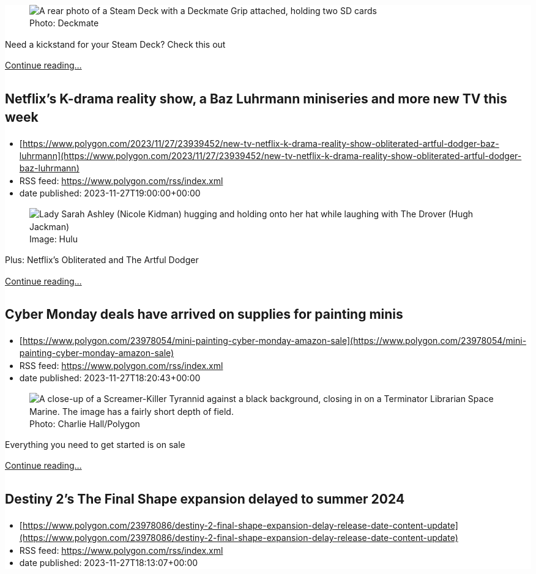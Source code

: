 <figure>
      <img alt="A rear photo of a Steam Deck with a Deckmate Grip attached, holding two SD cards" src="https://cdn.vox-cdn.com/thumbor/dapnKbqSxM1yn6TqW5_98d1CNrw=/0x0:1920x1080/640x360/cdn.vox-cdn.com/uploads/chorus_image/image/72906711/steam_deck_deckmate.0.jpg" />
        <figcaption>Photo: Deckmate</figcaption>
    </figure>

  <p>Need a kickstand for your Steam Deck? Check this out</p>
  <p>
    <a href="https://www.polygon.com/2023/11/27/23978232/steam-deck-deckmate-kickstand-wall-mount-cyber-monday">Continue reading&hellip;</a>
  </p>

## Netflix’s K-drama reality show, a Baz Luhrmann miniseries and more new TV this week
 - [https://www.polygon.com/2023/11/27/23939452/new-tv-netflix-k-drama-reality-show-obliterated-artful-dodger-baz-luhrmann](https://www.polygon.com/2023/11/27/23939452/new-tv-netflix-k-drama-reality-show-obliterated-artful-dodger-baz-luhrmann)
 - RSS feed: https://www.polygon.com/rss/index.xml
 - date published: 2023-11-27T19:00:00+00:00

<figure>
      <img alt="Lady Sarah Ashley (Nicole Kidman) hugging and holding onto her hat while laughing with The Drover (Hugh Jackman)" src="https://cdn.vox-cdn.com/thumbor/Tt-abV3GjeNWvp6DWHKnZrceD8I=/0x362:4368x2819/640x360/cdn.vox-cdn.com/uploads/chorus_image/image/72906625/mg_0407.0.jpg" />
        <figcaption>Image: Hulu</figcaption>
    </figure>

  <p>Plus: Netflix’s Obliterated and The Artful Dodger</p>
  <p>
    <a href="https://www.polygon.com/2023/11/27/23939452/new-tv-netflix-k-drama-reality-show-obliterated-artful-dodger-baz-luhrmann">Continue reading&hellip;</a>
  </p>

## Cyber Monday deals have arrived on supplies for painting minis
 - [https://www.polygon.com/23978054/mini-painting-cyber-monday-amazon-sale](https://www.polygon.com/23978054/mini-painting-cyber-monday-amazon-sale)
 - RSS feed: https://www.polygon.com/rss/index.xml
 - date published: 2023-11-27T18:20:43+00:00

<figure>
      <img alt="A close-up of a Screamer-Killer Tyrannid against a black background, closing in on a Terminator Librarian Space Marine. The image has a fairly short depth of field." src="https://cdn.vox-cdn.com/thumbor/ChAwERLi0EqbCNmiEvBS_U3efNM=/0x0:2660x1496/640x360/cdn.vox-cdn.com/uploads/chorus_image/image/72906468/40k_leviathan_cover_image_2.0.jpg" />
        <figcaption>Photo: Charlie Hall/Polygon</figcaption>
    </figure>

  <p>Everything you need to get started is on sale</p>
  <p>
    <a href="https://www.polygon.com/23978054/mini-painting-cyber-monday-amazon-sale">Continue reading&hellip;</a>
  </p>

## Destiny 2’s The Final Shape expansion delayed to summer 2024
 - [https://www.polygon.com/23978086/destiny-2-final-shape-expansion-delay-release-date-content-update](https://www.polygon.com/23978086/destiny-2-final-shape-expansion-delay-release-date-content-update)
 - RSS feed: https://www.polygon.com/rss/index.xml
 - date published: 2023-11-27T18:13:07+00:00
